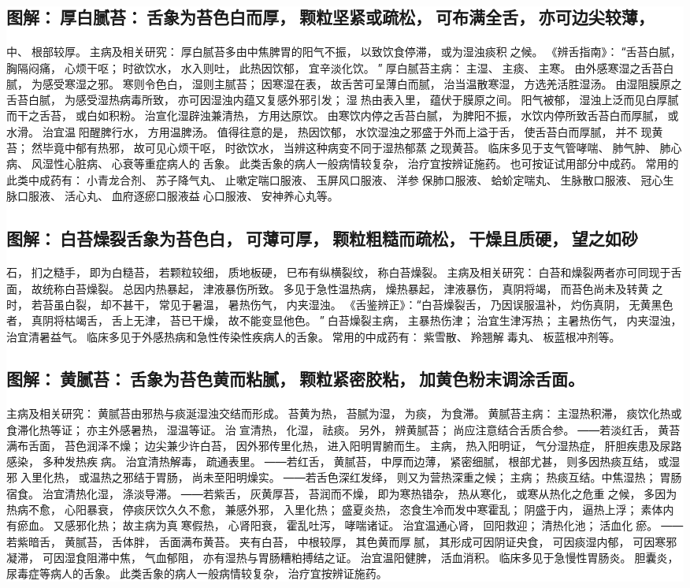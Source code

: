 ## 图解： 厚白腻苔： 舌象为苔色白而厚， 颗粒坚紧或疏松， 可布满全舌， 亦可边尖较薄，

中、 根部较厚。
主病及相关研究： 厚白腻苔多由中焦脾胃的阳气不振， 以致饮食停滞， 或为湿浊痰积
之候。
《辨舌指南》： “舌苔白腻， 胸隔闷痛， 心烦干呕； 时欲饮水， 水入则吐， 此热因饮郁，
宜辛淡化饮。 ”
厚白腻苔主病： 主湿、 主痰、 主寒。
由外感寒湿之舌苔白腻， 为感受寒湿之邪。 寒则令色白， 湿则主腻苔； 因寒湿在表，
故舌苦可呈薄白而腻， 治当温散寒湿， 方选羌活胜湿汤。
由湿阻膜原之舌苔白腻， 为感受湿热病毒所致， 亦可因湿浊内蕴又复感外邪引发； 湿
热由表入里， 蕴伏于膜原之间。 阳气被郁， 湿浊上泛而见白厚腻而干之舌苔， 或白如积粉。
治宣化湿辟浊兼清热， 方用达原饮。
由寒饮内停之舌苔白腻， 为脾阳不振， 水饮内停所致舌苔白而厚腻， 或水滑。 治宜温
阳醒脾行水， 方用温脾汤。
值得往意的是， 热因饮郁， 水饮湿浊之邪盛于外而上溢于舌， 使舌苔白而厚腻， 并不
现黄苔； 然毕竟中郁有热邪， 故可见心烦干呕， 时欲饮水， 当辨这种病变不同于湿热郁蒸
之现黄苔。 临床多见于支气管哮喘、 肺气肿、 肺心病、 风湿性心脏病、 心衰等重症病人的
舌象。 此类舌象的病人一般病情较复杂， 治疗宜按辨证施药。 也可按证试用部分中成药。
常用的此类中成药有： 小青龙合剂、 苏子降气丸、 止嗽定喘口服液、 玉屏风口服液、 洋参
保肺口服液、 蛤蚧定喘丸、 生脉散口服液、 冠心生脉口服液、 活心丸、 血府逐瘀口服液益
心口服液、 安神养心丸等。

## 图解： 白苔燥裂舌象为苔色白， 可薄可厚， 颗粒粗糙而疏松， 干燥且质硬， 望之如砂

石， 扪之糙手， 即为白糙苔， 若颗粒较细， 质地板硬， 巳布有纵横裂纹， 称白苔燥裂。
主病及相关研究： 白苔和燥裂两者亦可同现于舌面， 故统称白苔燥裂。 总因内热暴起，
津液暴伤所致。 多见于急性温热病， 燥热暴起， 津液暴伤， 真阴将竭， 而苔色尚未及转黄
之时， 若苔虽白裂， 却不甚干， 常见于暑温， 暑热伤气， 内夹湿浊。
《舌鉴辨正》：“白苔燥裂舌， 乃因误服温补， 灼伤真阴， 无黄黑色者， 真阴将枯竭舌，
舌上无津， 苔已干燥， 故不能变显他色。 ”
白苔燥裂主病， 主暴热伤津； 治宜生津泻热； 主暑热伤气， 内夹湿浊， 治宜清暑益气。
临床多见于外感热病和急性传染性疾病人的舌象。 常用的中成药有： 紫雪散、 羚翘解
毒丸、 板蓝根冲剂等。

## 图解： 黄腻苔： 舌象为苔色黄而粘腻， 颗粒紧密胶粘， 加黄色粉末调涂舌面。

主病及相关研究：
黄腻苔由邪热与痰涎湿浊交结而形成。 苔黄为热， 苔腻为湿， 为痰， 为食滞。
黄腻苔主病： 主湿热积滞， 痰饮化热或食滞化热等证； 亦主外感暑热， 湿温等证。 治
宣清热， 化湿， 祛痰。
另外， 辨黄腻苔； 尚应注意结合舌质合参。
——若淡红舌， 黄苔满布舌面， 苔色润泽不燥； 边尖兼少许白苔， 因外邪传里化热，
进入阳明胃腑而生。 主病， 热入阳明证， 气分湿热症， 肝胆疾患及尿路感染， 多种发热疾
病。 治宜清热解毒， 疏通表里。
——若红舌， 黄腻苔， 中厚而边薄， 紧密细腻， 根部尤甚， 则多因热痰互结， 或湿邪
入里化热， 或温热之邪结于胃肠， 尚未至阳明燥实。
——若舌色深红发绎， 则又为营热深重之候； 主病； 热痰互结。中焦湿热； 胃肠宿食。
治宜清热化湿， 涤淡导滞。
——若紫舌， 灰黄厚苔， 苔润而不燥， 即为寒热错杂， 热从寒化， 或寒从热化之危重
之候， 多因为热病不愈， 心阳暴衰， 停痰厌饮久久不愈， 兼感外邪， 入里化热； 盛夏炎热，
恣食生冷而发中寒霍乱； 阴盛于内， 逼热上浮； 素体内有瘀血。 又感邪化热； 故主病为真
寒假热， 心肾阳衰， 霍乱吐泻， 哮喘诸证。 治宜温通心肾， 回阳救迎； 清热化池； 活血化
瘀。
——若紫暗舌， 黄腻苔， 舌体胖， 舌面满布黄苔。 夹有白苔， 中根较厚， 其色黄而厚
腻， 其形成可因阴证央食， 可因痰湿内郁， 可因寒邪凝滞， 可因湿食阻滞中焦， 气血郁阻，
亦有湿热与胃肠糟粕搏结之证。 治宜温阳健脾， 活血消积。
临床多见于急慢性胃肠炎。 胆囊炎， 尿毒症等病人的舌象。
此类舌象的病人一般病情较复杂， 治疗宜按辨证施药。
